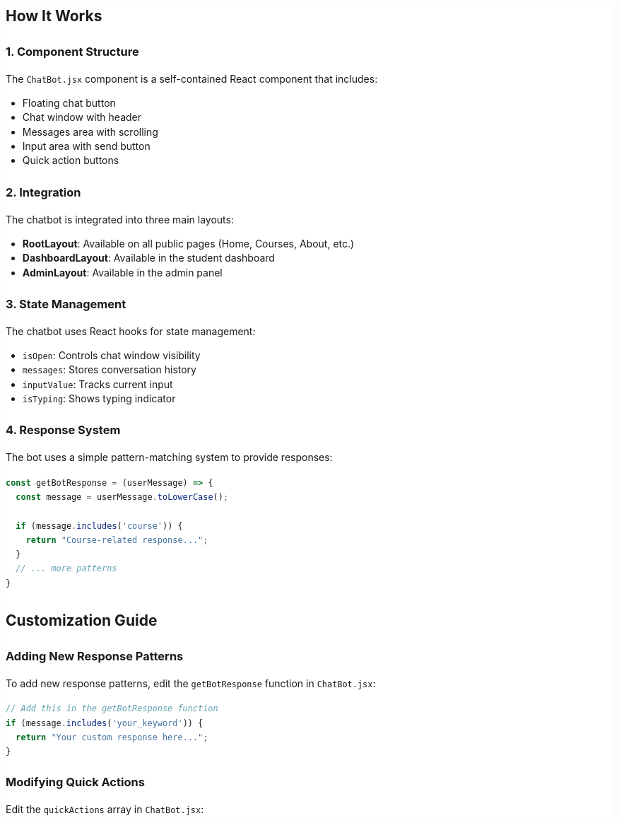 ## How It Works

### 1. Component Structure
The `ChatBot.jsx` component is a self-contained React component that includes:
- Floating chat button
- Chat window with header
- Messages area with scrolling
- Input area with send button
- Quick action buttons

### 2. Integration
The chatbot is integrated into three main layouts:
- **RootLayout**: Available on all public pages (Home, Courses, About, etc.)
- **DashboardLayout**: Available in the student dashboard
- **AdminLayout**: Available in the admin panel

### 3. State Management
The chatbot uses React hooks for state management:
- `isOpen`: Controls chat window visibility
- `messages`: Stores conversation history
- `inputValue`: Tracks current input
- `isTyping`: Shows typing indicator

### 4. Response System
The bot uses a simple pattern-matching system to provide responses:
```javascript
const getBotResponse = (userMessage) => {
  const message = userMessage.toLowerCase();
  
  if (message.includes('course')) {
    return "Course-related response...";
  }
  // ... more patterns
}
```

## Customization Guide

### Adding New Response Patterns
To add new response patterns, edit the `getBotResponse` function in `ChatBot.jsx`:

```javascript
// Add this in the getBotResponse function
if (message.includes('your_keyword')) {
  return "Your custom response here...";
}
```

### Modifying Quick Actions
Edit the `quickActions` array in `ChatBot.jsx`:
